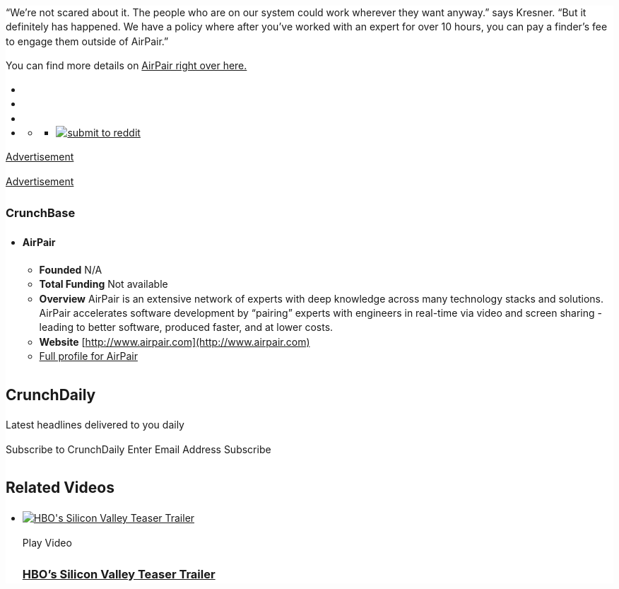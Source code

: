 “We’re not scared about it. The people who are on our system could work
wherever they want anyway.” says Kresner. “But it definitely has
happened. We have a policy where after you’ve worked with an expert for
over 10 hours, you can pay a finder’s fee to engage them outside of
AirPair.”

You can find more details on [AirPair right over
here.](http://www.airpair.com/)

-   [](#)
-   [](#)
-   [](#)
-   -   -   [![submit to
    reddit](http://s1.wp.com/wp-content/themes/vip/techcrunch-2013/assets/images/reddit.gif?m=1381204869g)](http://www.reddit.com/submit?title=Trouble%20With%20Your%20Code%3F%20AirPair%20Connects%20You%20Live%20With%20Expert%20Programmers&url=http://techcrunch.com/2014/02/04/trouble-with-your-code-airpair-connects-you-live-with-expert-programmers/%3Fncid%3Dreddit_social_share)

[Advertisement](http://techcrunch.com/advertise/ "Advertise on TechCrunch")

[Advertisement](http://techcrunch.com/advertise/ "Advertise on TechCrunch")

### CrunchBase

-   #### AirPair

    -   **Founded** N/A
    -   **Total Funding** Not available
    -   **Overview** AirPair is an extensive network of experts with
        deep knowledge across many technology stacks and solutions.
        AirPair accelerates software development by “pairing” experts
        with engineers in real-­time via video and screen sharing -
        leading to better software, produced faster, and at lower costs.
    -   **Website** [http://www.airpair.com](http://www.airpair.com)
    -   [Full profile for
        AirPair](http://crunchbase.com/company/airpair)

CrunchDaily
-----------

Latest headlines delivered to you daily

Subscribe to CrunchDaily Enter Email Address Subscribe

Related Videos
--------------

-   [![HBO's Silicon Valley Teaser
    Trailer](http://s1.wp.com/wp-content/themes/vip/techcrunch-2013/assets/images/300x169.png?m=1391183173g)](http://techcrunch.com/video/hbos-silicon-valley-teaser-trailer/518116355/)

    Play Video

    ### [HBO’s Silicon Valley Teaser Trailer](http://techcrunch.com/video/hbos-silicon-valley-teaser-trailer/518116355/)
